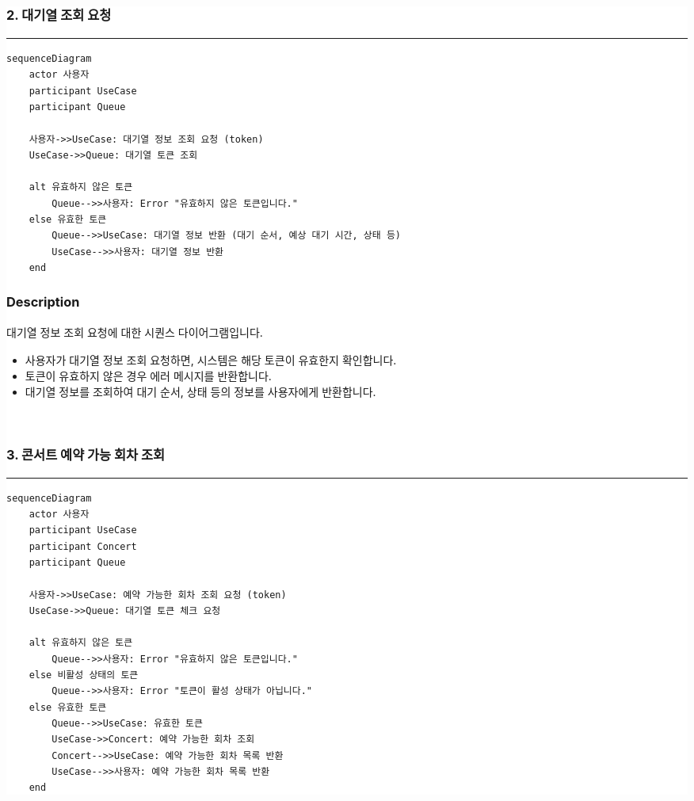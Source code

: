 ### 2. 대기열 조회 요청

---
```mermaid
sequenceDiagram
    actor 사용자
    participant UseCase
    participant Queue

    사용자->>UseCase: 대기열 정보 조회 요청 (token)
    UseCase->>Queue: 대기열 토큰 조회

    alt 유효하지 않은 토큰
        Queue-->>사용자: Error "유효하지 않은 토큰입니다."
    else 유효한 토큰
        Queue-->>UseCase: 대기열 정보 반환 (대기 순서, 예상 대기 시간, 상태 등)
        UseCase-->>사용자: 대기열 정보 반환
    end
```

### Description
대기열 정보 조회 요청에 대한 시퀀스 다이어그램입니다.

- 사용자가 대기열 정보 조회 요청하면, 시스템은 해당 토큰이 유효한지 확인합니다.
- 토큰이 유효하지 않은 경우 에러 메시지를 반환합니다.
- 대기열 정보를 조회하여 대기 순서, 상태 등의 정보를 사용자에게 반환합니다.


<br>


### 3. 콘서트 예약 가능 회차 조회

---
```mermaid
sequenceDiagram
    actor 사용자
    participant UseCase
    participant Concert
    participant Queue

    사용자->>UseCase: 예약 가능한 회차 조회 요청 (token)
    UseCase->>Queue: 대기열 토큰 체크 요청

    alt 유효하지 않은 토큰
        Queue-->>사용자: Error "유효하지 않은 토큰입니다."
    else 비활성 상태의 토큰
        Queue-->>사용자: Error "토큰이 활성 상태가 아닙니다."
    else 유효한 토큰
        Queue-->>UseCase: 유효한 토큰
        UseCase->>Concert: 예약 가능한 회차 조회
        Concert-->>UseCase: 예약 가능한 회차 목록 반환
        UseCase-->>사용자: 예약 가능한 회차 목록 반환
    end
```
